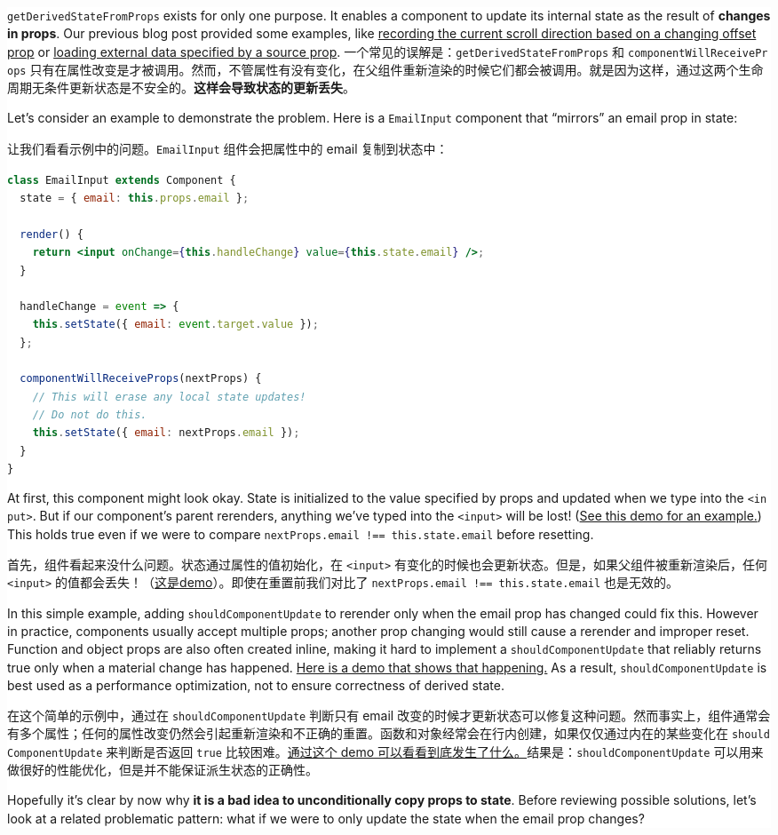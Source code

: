 ```getDerivedStateFromProps``` exists for only one purpose. It enables a component to update its internal state as the result of **changes in props**. Our previous blog post provided some examples, like [recording the current scroll direction based on a changing offset prop](https://reactjs.org/blog/2018/03/27/update-on-async-rendering.html#updating-state-based-on-props) or [loading external data specified by a source prop](https://reactjs.org/blog/2018/03/27/update-on-async-rendering.html#fetching-external-data-when-props-change).
一个常见的误解是：```getDerivedStateFromProps``` 和 ```componentWillReceiveProps``` 只有在属性改变是才被调用。然而，不管属性有没有变化，在父组件重新渲染的时候它们都会被调用。就是因为这样，通过这两个生命周期无条件更新状态是不安全的。**这样会导致状态的更新丢失**。

Let’s consider an example to demonstrate the problem. Here is a ```EmailInput``` component that “mirrors” an email prop in state:

让我们看看示例中的问题。```EmailInput``` 组件会把属性中的 email 复制到状态中：

```jsx
class EmailInput extends Component {
  state = { email: this.props.email };

  render() {
    return <input onChange={this.handleChange} value={this.state.email} />;
  }

  handleChange = event => {
    this.setState({ email: event.target.value });
  };

  componentWillReceiveProps(nextProps) {
    // This will erase any local state updates!
    // Do not do this.
    this.setState({ email: nextProps.email });
  }
}
```

At first, this component might look okay. State is initialized to the value specified by props and updated when we type into the ```<input>```. But if our component’s parent rerenders, anything we’ve typed into the ```<input>``` will be lost! ([See this demo for an example.](https://codesandbox.io/s/m3w9zn1z8x)) This holds true even if we were to compare ```nextProps.email !== this.state.email``` before resetting.

首先，组件看起来没什么问题。状态通过属性的值初始化，在 ```<input>``` 有变化的时候也会更新状态。但是，如果父组件被重新渲染后，任何 ```<input>``` 的值都会丢失！（[这是demo](https://codesandbox.io/s/m3w9zn1z8x)）。即使在重置前我们对比了 ```nextProps.email !== this.state.email``` 也是无效的。

In this simple example, adding ```shouldComponentUpdate``` to rerender only when the email prop has changed could fix this. However in practice, components usually accept multiple props; another prop changing would still cause a rerender and improper reset. Function and object props are also often created inline, making it hard to implement a ```shouldComponentUpdate``` that reliably returns true only when a material change has happened. [Here is a demo that shows that happening.](https://codesandbox.io/s/jl0w6r9w59) As a result, ```shouldComponentUpdate``` is best used as a performance optimization, not to ensure correctness of derived state.

在这个简单的示例中，通过在 ```shouldComponentUpdate``` 判断只有 email 改变的时候才更新状态可以修复这种问题。然而事实上，组件通常会有多个属性；任何的属性改变仍然会引起重新渲染和不正确的重置。函数和对象经常会在行内创建，如果仅仅通过内在的某些变化在 ```shouldComponentUpdate``` 来判断是否返回 ```true``` 比较困难。[通过这个 demo 可以看看到底发生了什么。](https://codesandbox.io/s/jl0w6r9w59)结果是：```shouldComponentUpdate``` 可以用来做很好的性能优化，但是并不能保证派生状态的正确性。

Hopefully it’s clear by now why **it is a bad idea to unconditionally copy props to state**. Before reviewing possible solutions, let’s look at a related problematic pattern: what if we were to only update the state when the email prop changes?
